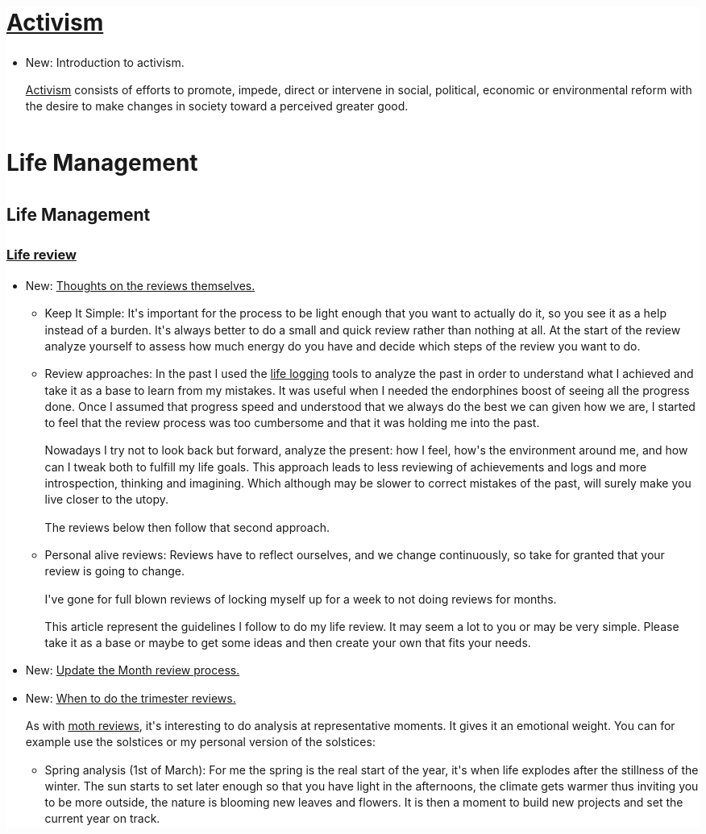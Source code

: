# [Activism](activism.md)

* New: Introduction to activism.

    [Activism](https://en.wikipedia.org/wiki/Activism) consists of efforts to promote, impede, direct or intervene in social, political, economic or environmental reform with the desire to make changes in society toward a perceived greater good.

# Life Management

## Life Management

### [Life review](life_review.md)

* New: [Thoughts on the reviews themselves.](life_review.md#thoughts-on-the-reviews-themselves)

    - Keep It Simple: It's important for the process to be light enough that you want to actually do it, so you see it as a help instead of a burden. It's always better to do a small and quick review rather than nothing at all. At the start of the review analyze yourself to assess how much energy do you have and decide which steps of the review you want to do.
    
    - Review approaches: In the past I used the [life logging](life_logging.md) tools to analyze the past in order to understand what I achieved and take it as a base to learn from my mistakes. It was useful when I needed the endorphines boost of seeing all the progress done. Once I assumed that progress speed and understood that we always do the best we can given how we are, I started to feel that the review process was too cumbersome and that it was holding me into the past.
    
      Nowadays I try not to look back but forward, analyze the present: how I feel, how's the environment around me, and how can I tweak both to fulfill my life goals. This approach leads to less reviewing of achievements and logs and more introspection, thinking and imagining. Which although may be slower to correct mistakes of the past, will surely make you live closer to the utopy.
    
      The reviews below then follow that second approach.
    
    - Personal alive reviews: Reviews have to reflect ourselves, and we change continuously, so take for granted that your review is going to change.
    
      I've gone for full blown reviews of locking myself up for a week to not doing reviews for months.
    
      This article represent the guidelines I follow to do my life review. It may
      seem a lot to you or may be very simple. Please take it as a base or maybe to
      get some ideas and then create your own that fits your needs.

* New: [Update the Month review process.](life_review.md#month-review-tools)
* New: [When to do the trimester reviews.](life_review.md#when-to-do-the-trimester-reviews)

    As with [moth reviews](life_review.md#month-review), it's interesting to do analysis at representative moments. It gives it an emotional weight. You can for example use the solstices or my personal version of the solstices:
    
    - Spring analysis (1st of March): For me the spring is the real start of the year, it's when life explodes after the stillness of the winter. The sun starts to set later enough so that you have light in the afternoons, the climate gets warmer thus inviting you to be more outside, the nature is blooming new leaves and flowers. It is then a moment to build new projects and set the current year on track.
    